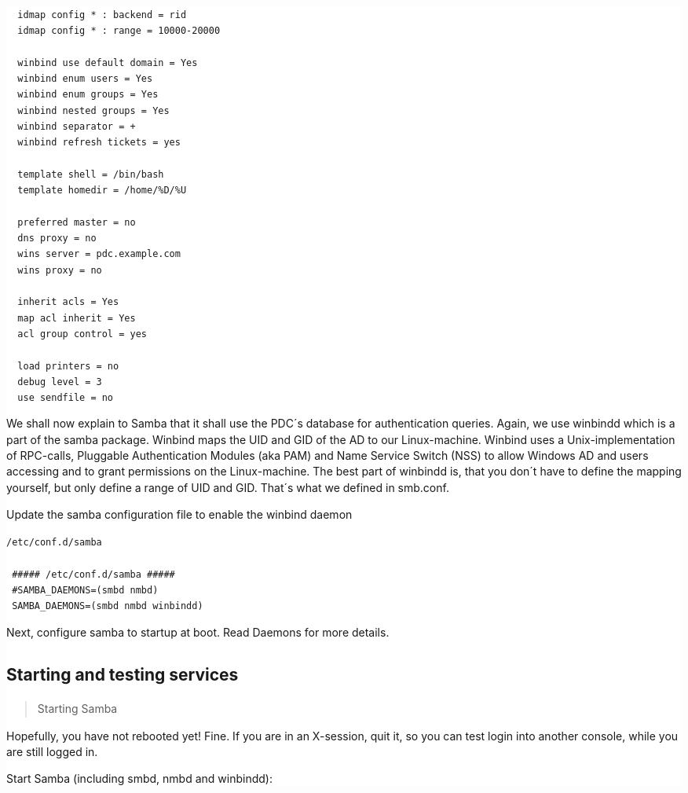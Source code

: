       idmap config * : backend = rid
      idmap config * : range = 10000-20000

      winbind use default domain = Yes
      winbind enum users = Yes
      winbind enum groups = Yes
      winbind nested groups = Yes
      winbind separator = +
      winbind refresh tickets = yes

      template shell = /bin/bash
      template homedir = /home/%D/%U
       
      preferred master = no
      dns proxy = no
      wins server = pdc.example.com
      wins proxy = no

      inherit acls = Yes
      map acl inherit = Yes
      acl group control = yes

      load printers = no
      debug level = 3
      use sendfile = no

We shall now explain to Samba that it shall use the PDC´s database for
authentication queries. Again, we use winbindd which is a part of the
samba package. Winbind maps the UID and GID of the AD to our
Linux-machine. Winbind uses a Unix-implementation of RPC-calls,
Pluggable Authentication Modules (aka PAM) and Name Service Switch (NSS)
to allow Windows AD and users accessing and to grant permissions on the
Linux-machine. The best part of winbindd is, that you don´t have to
define the mapping yourself, but only define a range of UID and GID.
That´s what we defined in smb.conf.

Update the samba configuration file to enable the winbind daemon

    /etc/conf.d/samba

     ##### /etc/conf.d/samba #####
     #SAMBA_DAEMONS=(smbd nmbd)
     SAMBA_DAEMONS=(smbd nmbd winbindd)

Next, configure samba to startup at boot. Read Daemons for more details.

Starting and testing services
-----------------------------

> Starting Samba

Hopefully, you have not rebooted yet! Fine. If you are in an X-session,
quit it, so you can test login into another console, while you are still
logged in.

Start Samba (including smbd, nmbd and winbindd):
